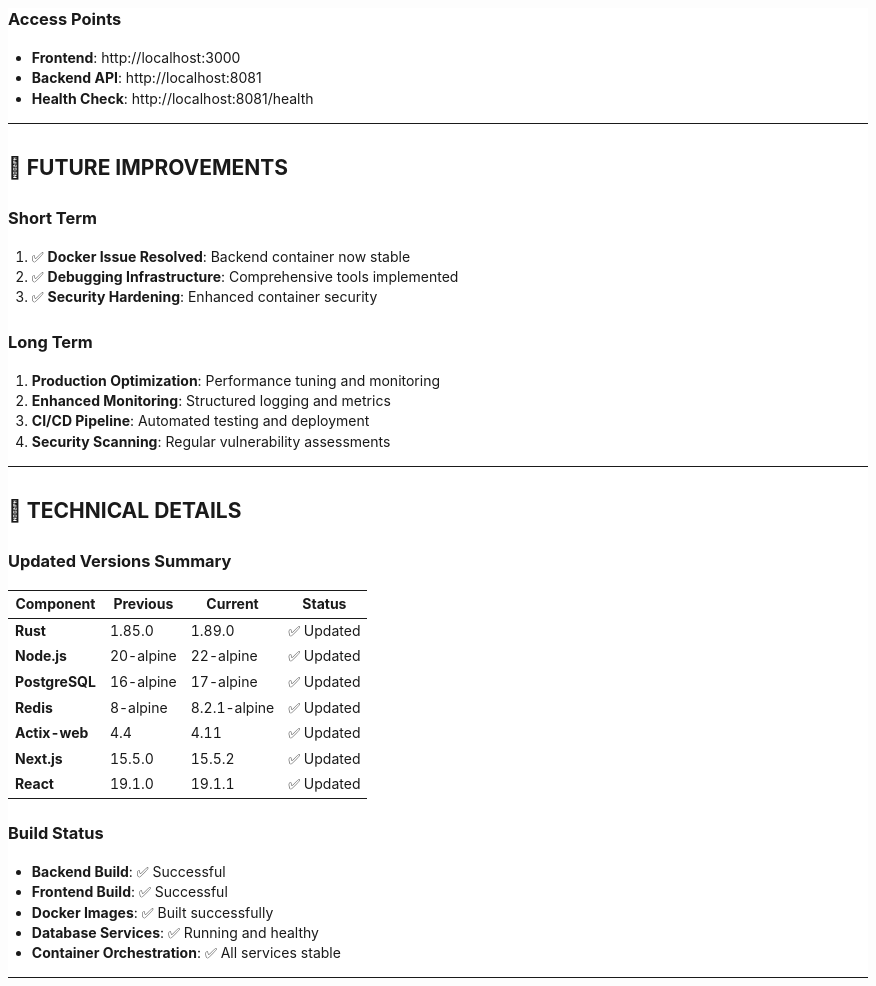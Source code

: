 ### **Access Points**
- **Frontend**: http://localhost:3000
- **Backend API**: http://localhost:8081
- **Health Check**: http://localhost:8081/health

---

## 🔮 **FUTURE IMPROVEMENTS**

### **Short Term**
1. ✅ **Docker Issue Resolved**: Backend container now stable
2. ✅ **Debugging Infrastructure**: Comprehensive tools implemented
3. ✅ **Security Hardening**: Enhanced container security

### **Long Term**
1. **Production Optimization**: Performance tuning and monitoring
2. **Enhanced Monitoring**: Structured logging and metrics
3. **CI/CD Pipeline**: Automated testing and deployment
4. **Security Scanning**: Regular vulnerability assessments

---

## 📝 **TECHNICAL DETAILS**

### **Updated Versions Summary**
| Component | Previous | Current | Status |
|-----------|----------|---------|---------|
| **Rust** | 1.85.0 | 1.89.0 | ✅ Updated |
| **Node.js** | 20-alpine | 22-alpine | ✅ Updated |
| **PostgreSQL** | 16-alpine | 17-alpine | ✅ Updated |
| **Redis** | 8-alpine | 8.2.1-alpine | ✅ Updated |
| **Actix-web** | 4.4 | 4.11 | ✅ Updated |
| **Next.js** | 15.5.0 | 15.5.2 | ✅ Updated |
| **React** | 19.1.0 | 19.1.1 | ✅ Updated |

### **Build Status**
- **Backend Build**: ✅ Successful
- **Frontend Build**: ✅ Successful
- **Docker Images**: ✅ Built successfully
- **Database Services**: ✅ Running and healthy
- **Container Orchestration**: ✅ All services stable

---
